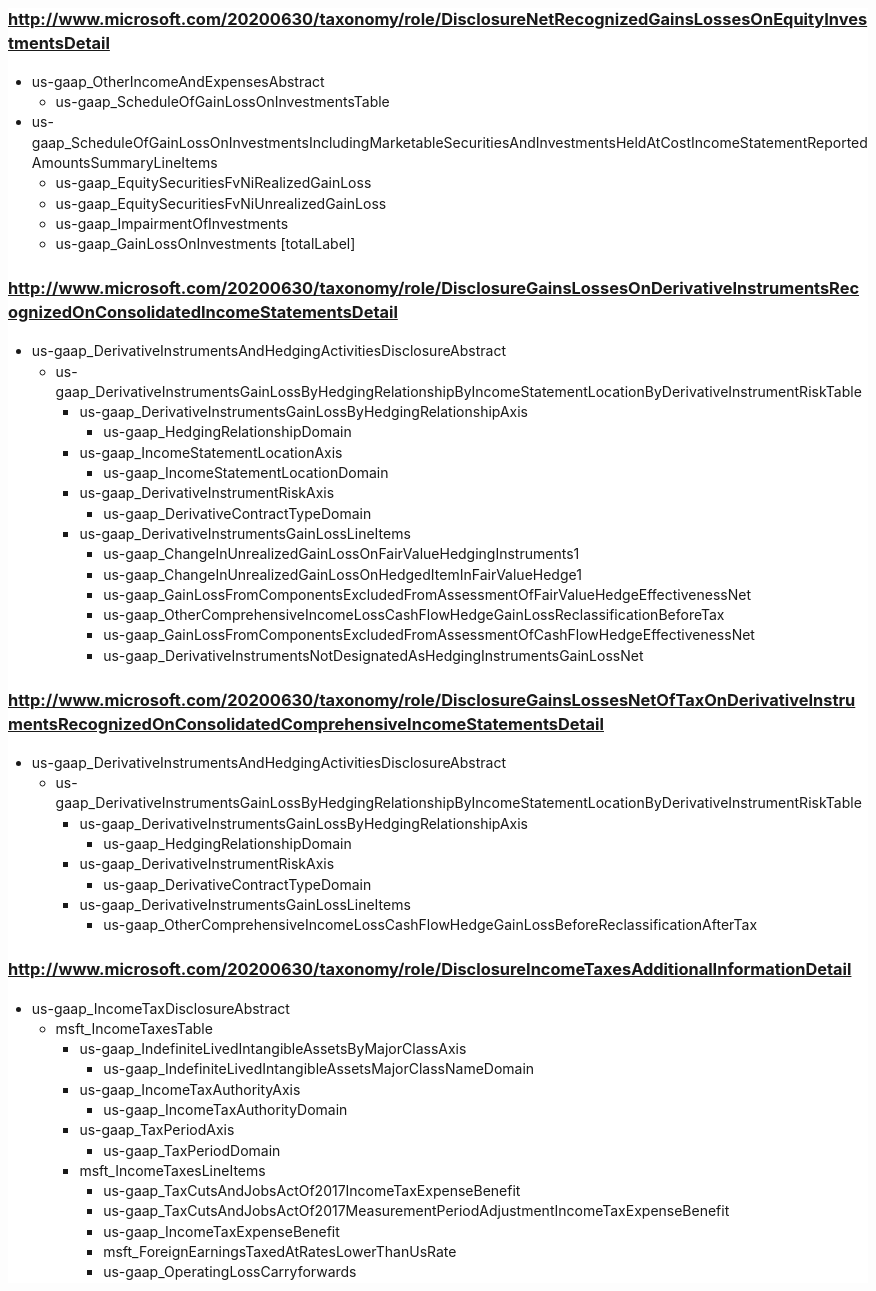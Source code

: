 ### http://www.microsoft.com/20200630/taxonomy/role/DisclosureNetRecognizedGainsLossesOnEquityInvestmentsDetail

- us-gaap_OtherIncomeAndExpensesAbstract
  - us-gaap_ScheduleOfGainLossOnInvestmentsTable
- us-gaap_ScheduleOfGainLossOnInvestmentsIncludingMarketableSecuritiesAndInvestmentsHeldAtCostIncomeStatementReportedAmountsSummaryLineItems
  - us-gaap_EquitySecuritiesFvNiRealizedGainLoss
  - us-gaap_EquitySecuritiesFvNiUnrealizedGainLoss
  - us-gaap_ImpairmentOfInvestments
  - us-gaap_GainLossOnInvestments [totalLabel]

### http://www.microsoft.com/20200630/taxonomy/role/DisclosureGainsLossesOnDerivativeInstrumentsRecognizedOnConsolidatedIncomeStatementsDetail

- us-gaap_DerivativeInstrumentsAndHedgingActivitiesDisclosureAbstract
  - us-gaap_DerivativeInstrumentsGainLossByHedgingRelationshipByIncomeStatementLocationByDerivativeInstrumentRiskTable
    - us-gaap_DerivativeInstrumentsGainLossByHedgingRelationshipAxis
      - us-gaap_HedgingRelationshipDomain
    - us-gaap_IncomeStatementLocationAxis
      - us-gaap_IncomeStatementLocationDomain
    - us-gaap_DerivativeInstrumentRiskAxis
      - us-gaap_DerivativeContractTypeDomain
    - us-gaap_DerivativeInstrumentsGainLossLineItems
      - us-gaap_ChangeInUnrealizedGainLossOnFairValueHedgingInstruments1
      - us-gaap_ChangeInUnrealizedGainLossOnHedgedItemInFairValueHedge1
      - us-gaap_GainLossFromComponentsExcludedFromAssessmentOfFairValueHedgeEffectivenessNet
      - us-gaap_OtherComprehensiveIncomeLossCashFlowHedgeGainLossReclassificationBeforeTax
      - us-gaap_GainLossFromComponentsExcludedFromAssessmentOfCashFlowHedgeEffectivenessNet
      - us-gaap_DerivativeInstrumentsNotDesignatedAsHedgingInstrumentsGainLossNet

### http://www.microsoft.com/20200630/taxonomy/role/DisclosureGainsLossesNetOfTaxOnDerivativeInstrumentsRecognizedOnConsolidatedComprehensiveIncomeStatementsDetail

- us-gaap_DerivativeInstrumentsAndHedgingActivitiesDisclosureAbstract
  - us-gaap_DerivativeInstrumentsGainLossByHedgingRelationshipByIncomeStatementLocationByDerivativeInstrumentRiskTable
    - us-gaap_DerivativeInstrumentsGainLossByHedgingRelationshipAxis
      - us-gaap_HedgingRelationshipDomain
    - us-gaap_DerivativeInstrumentRiskAxis
      - us-gaap_DerivativeContractTypeDomain
    - us-gaap_DerivativeInstrumentsGainLossLineItems
      - us-gaap_OtherComprehensiveIncomeLossCashFlowHedgeGainLossBeforeReclassificationAfterTax

### http://www.microsoft.com/20200630/taxonomy/role/DisclosureIncomeTaxesAdditionalInformationDetail

- us-gaap_IncomeTaxDisclosureAbstract
  - msft_IncomeTaxesTable
    - us-gaap_IndefiniteLivedIntangibleAssetsByMajorClassAxis
      - us-gaap_IndefiniteLivedIntangibleAssetsMajorClassNameDomain
    - us-gaap_IncomeTaxAuthorityAxis
      - us-gaap_IncomeTaxAuthorityDomain
    - us-gaap_TaxPeriodAxis
      - us-gaap_TaxPeriodDomain
    - msft_IncomeTaxesLineItems
      - us-gaap_TaxCutsAndJobsActOf2017IncomeTaxExpenseBenefit
      - us-gaap_TaxCutsAndJobsActOf2017MeasurementPeriodAdjustmentIncomeTaxExpenseBenefit
      - us-gaap_IncomeTaxExpenseBenefit
      - msft_ForeignEarningsTaxedAtRatesLowerThanUsRate
      - us-gaap_OperatingLossCarryforwards